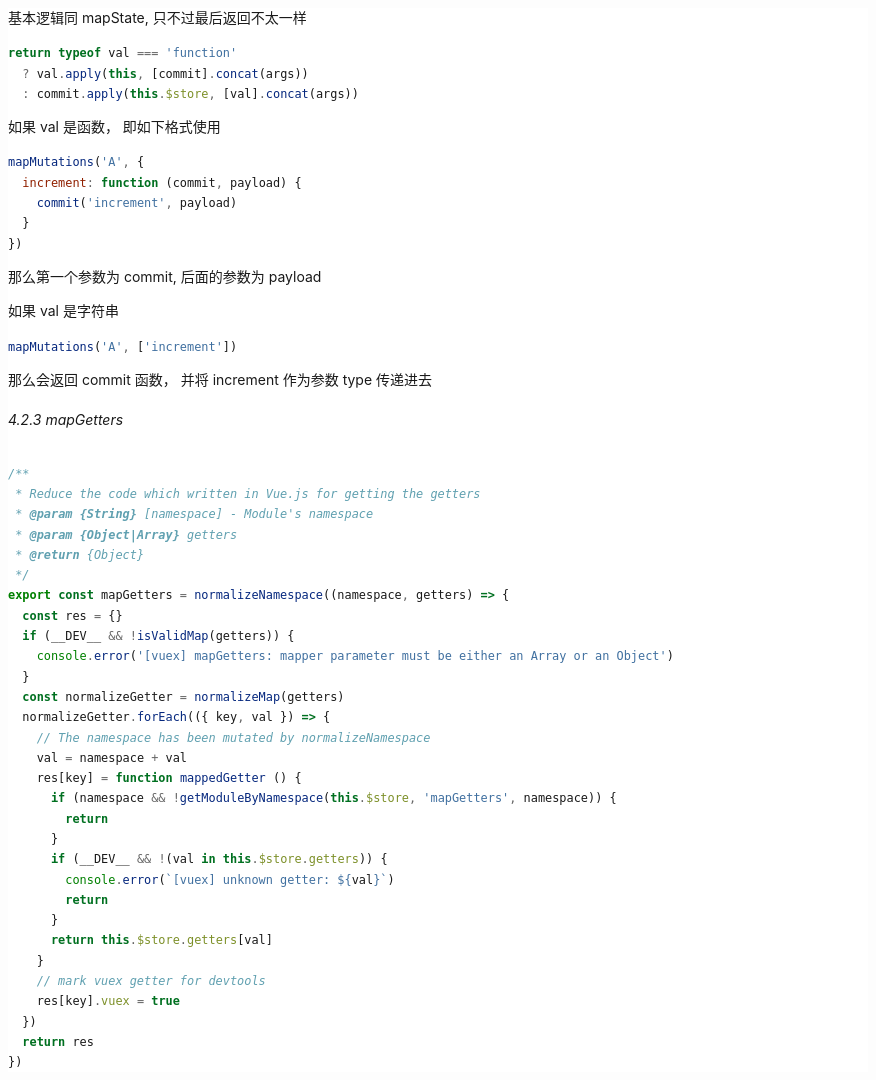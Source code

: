 基本逻辑同 mapState,  只不过最后返回不太一样

```javascript
return typeof val === 'function'
  ? val.apply(this, [commit].concat(args))
  : commit.apply(this.$store, [val].concat(args))
```

如果 val 是函数， 即如下格式使用

```javascript
mapMutations('A', {
  increment: function (commit, payload) {
    commit('increment', payload)
  }
})
```

那么第一个参数为 commit, 后面的参数为 payload

如果 val 是字符串

```javascript
mapMutations('A', ['increment'])
```

那么会返回 commit 函数， 并将 increment 作为参数 type 传递进去



###### 4.2.3 mapGetters

```javascript
/**
 * Reduce the code which written in Vue.js for getting the getters
 * @param {String} [namespace] - Module's namespace
 * @param {Object|Array} getters
 * @return {Object}
 */
export const mapGetters = normalizeNamespace((namespace, getters) => {
  const res = {}
  if (__DEV__ && !isValidMap(getters)) {
    console.error('[vuex] mapGetters: mapper parameter must be either an Array or an Object')
  }
  const normalizeGetter = normalizeMap(getters)
  normalizeGetter.forEach(({ key, val }) => {
    // The namespace has been mutated by normalizeNamespace
    val = namespace + val
    res[key] = function mappedGetter () {
      if (namespace && !getModuleByNamespace(this.$store, 'mapGetters', namespace)) {
        return
      }
      if (__DEV__ && !(val in this.$store.getters)) {
        console.error(`[vuex] unknown getter: ${val}`)
        return
      }
      return this.$store.getters[val]
    }
    // mark vuex getter for devtools
    res[key].vuex = true
  })
  return res
})
```
